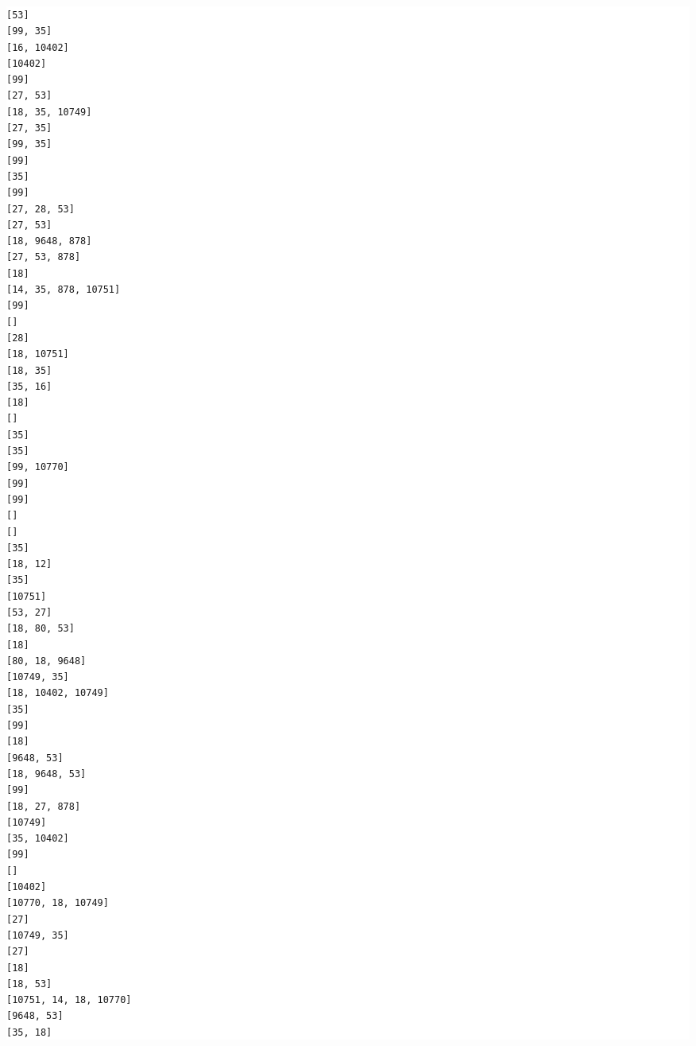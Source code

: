     [53]
    [99, 35]
    [16, 10402]
    [10402]
    [99]
    [27, 53]
    [18, 35, 10749]
    [27, 35]
    [99, 35]
    [99]
    [35]
    [99]
    [27, 28, 53]
    [27, 53]
    [18, 9648, 878]
    [27, 53, 878]
    [18]
    [14, 35, 878, 10751]
    [99]
    []
    [28]
    [18, 10751]
    [18, 35]
    [35, 16]
    [18]
    []
    [35]
    [35]
    [99, 10770]
    [99]
    [99]
    []
    []
    [35]
    [18, 12]
    [35]
    [10751]
    [53, 27]
    [18, 80, 53]
    [18]
    [80, 18, 9648]
    [10749, 35]
    [18, 10402, 10749]
    [35]
    [99]
    [18]
    [9648, 53]
    [18, 9648, 53]
    [99]
    [18, 27, 878]
    [10749]
    [35, 10402]
    [99]
    []
    [10402]
    [10770, 18, 10749]
    [27]
    [10749, 35]
    [27]
    [18]
    [18, 53]
    [10751, 14, 18, 10770]
    [9648, 53]
    [35, 18]